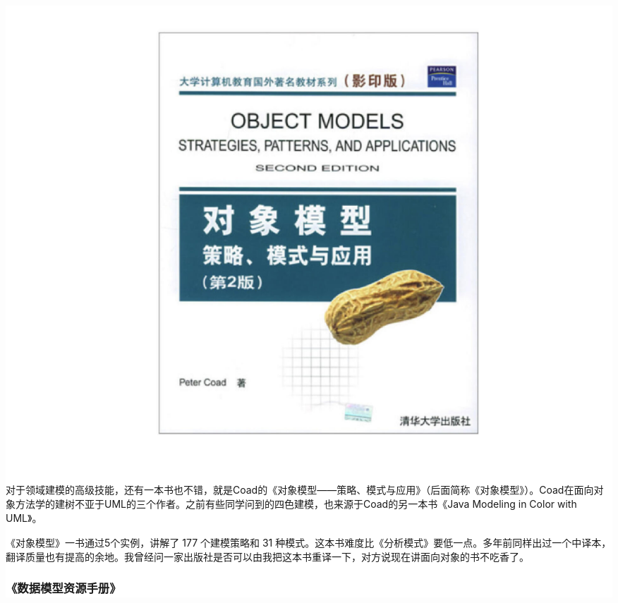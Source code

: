 ![图片](images/624464/00b907d6a9c4243470d5be7686c0d0f1.jpg)

对于领域建模的高级技能，还有一本书也不错，就是Coad的《对象模型——策略、模式与应用》（后面简称《对象模型》）。Coad在面向对象方法学的建树不亚于UML的三个作者。之前有些同学问到的四色建模，也来源于Coad的另一本书《Java Modeling in Color with UML》。

《对象模型》一书通过5个实例，讲解了 177 个建模策略和 31 种模式。这本书难度比《分析模式》要低一点。多年前同样出过一个中译本，翻译质量也有提高的余地。我曾经问一家出版社是否可以由我把这本书重译一下，对方说现在讲面向对象的书不吃香了。

### 《数据模型资源手册》
